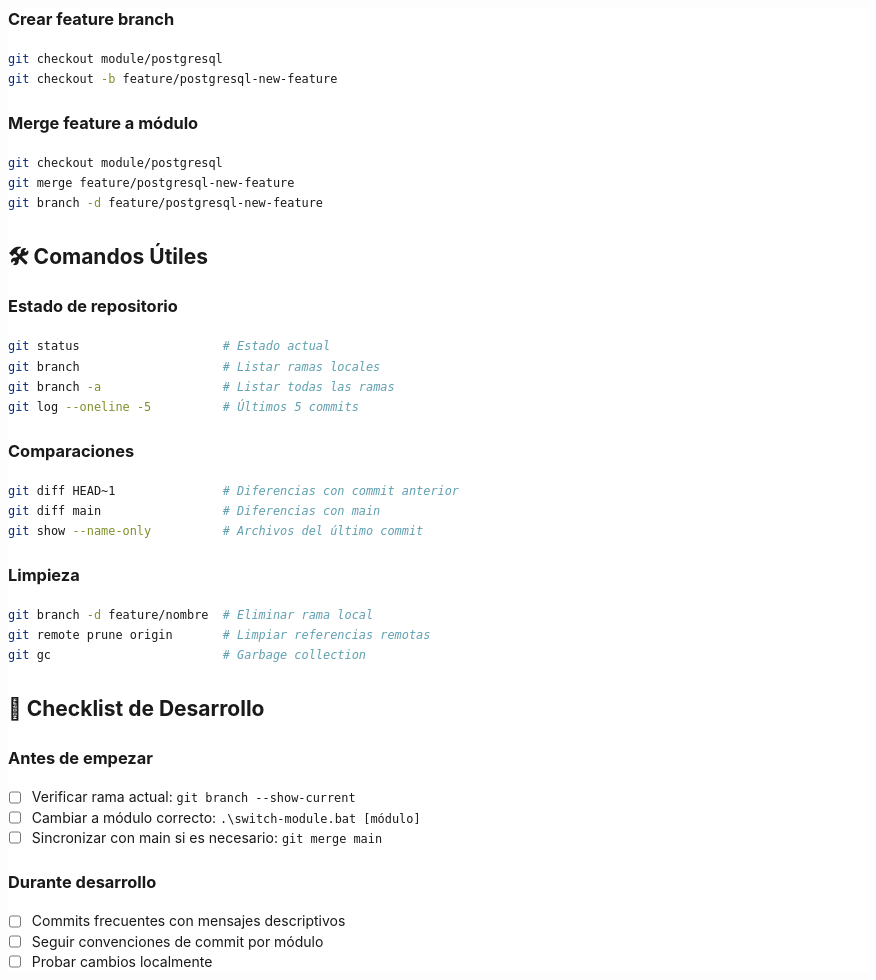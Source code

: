 ### Crear feature branch

```bash
git checkout module/postgresql
git checkout -b feature/postgresql-new-feature
```

### Merge feature a módulo

```bash
git checkout module/postgresql
git merge feature/postgresql-new-feature
git branch -d feature/postgresql-new-feature
```

## 🛠️ Comandos Útiles

### Estado de repositorio
```bash
git status                    # Estado actual
git branch                    # Listar ramas locales
git branch -a                 # Listar todas las ramas
git log --oneline -5          # Últimos 5 commits
```

### Comparaciones
```bash
git diff HEAD~1               # Diferencias con commit anterior
git diff main                 # Diferencias con main
git show --name-only          # Archivos del último commit
```

### Limpieza
```bash
git branch -d feature/nombre  # Eliminar rama local
git remote prune origin       # Limpiar referencias remotas
git gc                        # Garbage collection
```

## 📝 Checklist de Desarrollo

### Antes de empezar
- [ ] Verificar rama actual: `git branch --show-current`
- [ ] Cambiar a módulo correcto: `.\switch-module.bat [módulo]`
- [ ] Sincronizar con main si es necesario: `git merge main`

### Durante desarrollo
- [ ] Commits frecuentes con mensajes descriptivos
- [ ] Seguir convenciones de commit por módulo
- [ ] Probar cambios localmente
